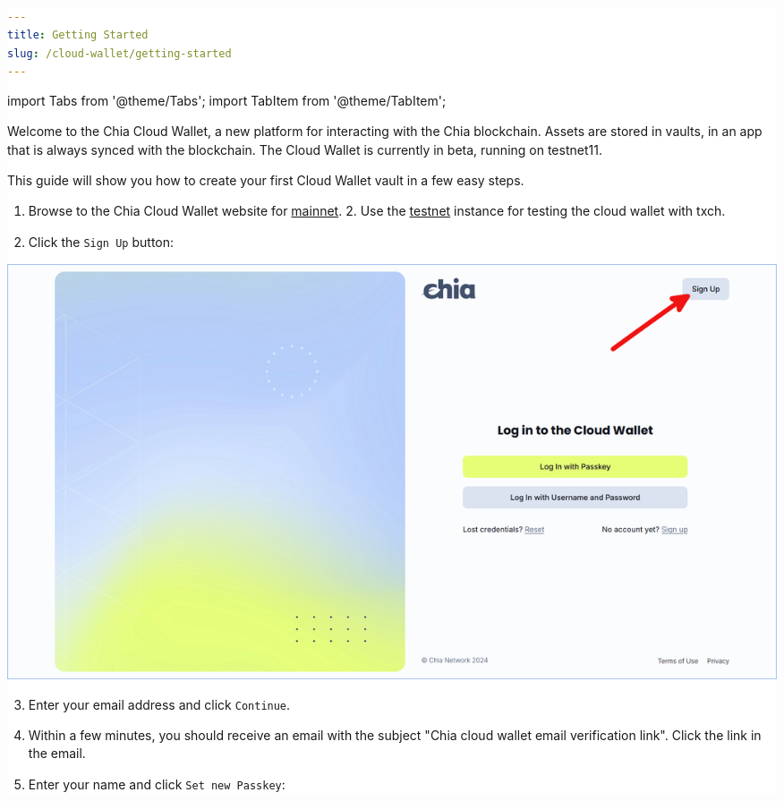 ```yaml
---
title: Getting Started
slug: /cloud-wallet/getting-started
---
```


import Tabs from '@theme/Tabs';
import TabItem from '@theme/TabItem';

Welcome to the Chia Cloud Wallet, a new platform for interacting with the Chia blockchain. Assets are stored in vaults, in an app that is always synced with the blockchain. The Cloud Wallet is currently in beta, running on testnet11.

This guide will show you how to create your first Cloud Wallet vault in a few easy steps.

1. Browse to the Chia Cloud Wallet website for [mainnet](https://vault.chia.net). 
   2. Use the [testnet](https://vault.chiatest.net) instance for testing the cloud wallet with txch.

2. Click the `Sign Up` button:

<div style={{ textAlign: 'left' }}>
  <img src="/img/cloud-wallet/01_front_page.png" alt="Welcome to the Cloud Wallet" width="100%"/>
</div>

3. Enter your email address and click `Continue`.

4. Within a few minutes, you should receive an email with the subject "Chia cloud wallet email verification link". Click the link in the email.

5. Enter your name and click `Set new Passkey`:
